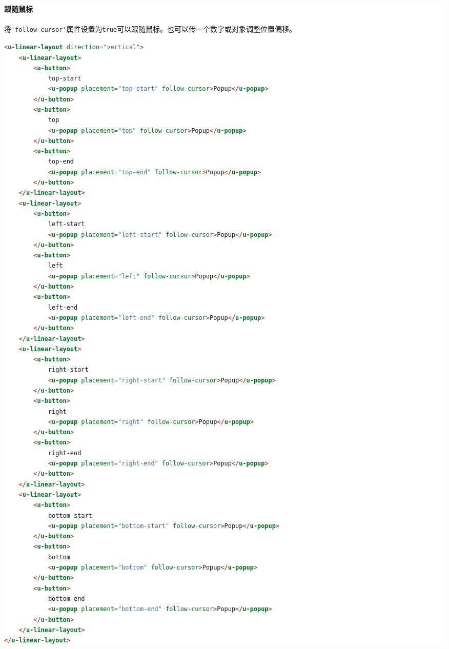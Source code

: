 #### 跟随鼠标

将`'follow-cursor'`属性设置为`true`可以跟随鼠标。也可以传一个数字或对象调整位置偏移。

``` html
<u-linear-layout direction="vertical">
    <u-linear-layout>
        <u-button>
            top-start
            <u-popup placement="top-start" follow-cursor>Popup</u-popup>
        </u-button>
        <u-button>
            top
            <u-popup placement="top" follow-cursor>Popup</u-popup>
        </u-button>
        <u-button>
            top-end
            <u-popup placement="top-end" follow-cursor>Popup</u-popup>
        </u-button>
    </u-linear-layout>
    <u-linear-layout>
        <u-button>
            left-start
            <u-popup placement="left-start" follow-cursor>Popup</u-popup>
        </u-button>
        <u-button>
            left
            <u-popup placement="left" follow-cursor>Popup</u-popup>
        </u-button>
        <u-button>
            left-end
            <u-popup placement="left-end" follow-cursor>Popup</u-popup>
        </u-button>
    </u-linear-layout>
    <u-linear-layout>
        <u-button>
            right-start
            <u-popup placement="right-start" follow-cursor>Popup</u-popup>
        </u-button>
        <u-button>
            right
            <u-popup placement="right" follow-cursor>Popup</u-popup>
        </u-button>
        <u-button>
            right-end
            <u-popup placement="right-end" follow-cursor>Popup</u-popup>
        </u-button>
    </u-linear-layout>
    <u-linear-layout>
        <u-button>
            bottom-start
            <u-popup placement="bottom-start" follow-cursor>Popup</u-popup>
        </u-button>
        <u-button>
            bottom
            <u-popup placement="bottom" follow-cursor>Popup</u-popup>
        </u-button>
        <u-button>
            bottom-end
            <u-popup placement="bottom-end" follow-cursor>Popup</u-popup>
        </u-button>
    </u-linear-layout>
</u-linear-layout>
```
